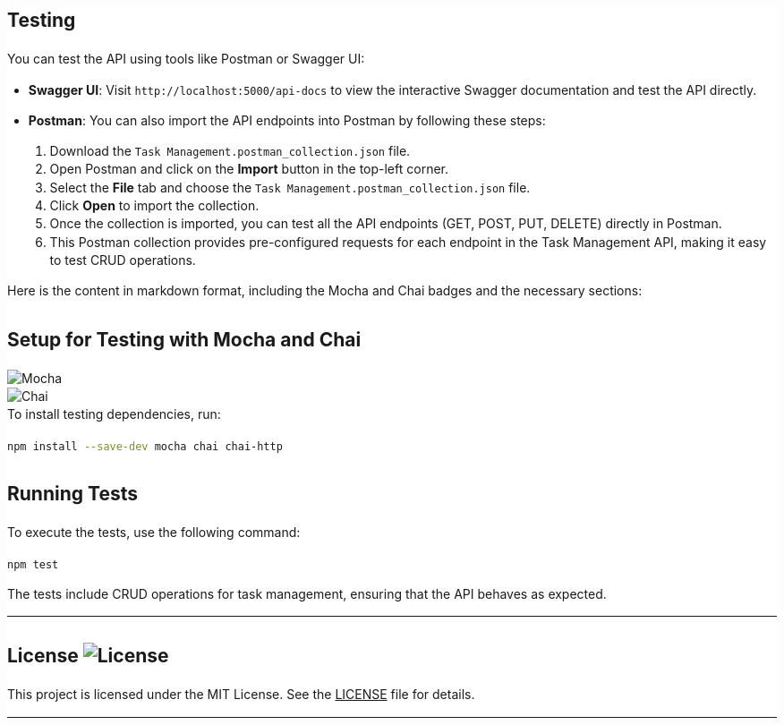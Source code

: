 
## Testing

You can test the API using tools like Postman or Swagger UI:

- **Swagger UI**: Visit `http://localhost:5000/api-docs` to view the interactive Swagger documentation and test the API directly.

- **Postman**: You can also import the API endpoints into Postman by following these steps:

  1. Download the `Task Management.postman_collection.json` file.
  2. Open Postman and click on the **Import** button in the top-left corner.
  3. Select the **File** tab and choose the `Task Management.postman_collection.json` file.
  4. Click **Open** to import the collection.
  5. Once the collection is imported, you can test all the API endpoints (GET, POST, PUT, DELETE) directly in Postman.
  6. This Postman collection provides pre-configured requests for each endpoint in the Task Management API, making it easy to test CRUD operations.

Here is the content in markdown format, including the Mocha and Chai badges and the necessary sections:


## Setup for Testing with Mocha and Chai 
![Mocha](https://img.shields.io/badge/Mocha-8.4.0-blue)  
![Chai](https://img.shields.io/badge/Chai-4.3.4-orange)  
To install testing dependencies, run:

```bash
npm install --save-dev mocha chai chai-http  
```

## Running Tests  
To execute the tests, use the following command:

```bash
npm test  
```
The tests include CRUD operations for task management, ensuring that the API behaves as expected.


---


## License ![License](https://img.shields.io/badge/license-MIT-green)

This project is licensed under the MIT License. See the [LICENSE](LICENSE) file for details.


---

